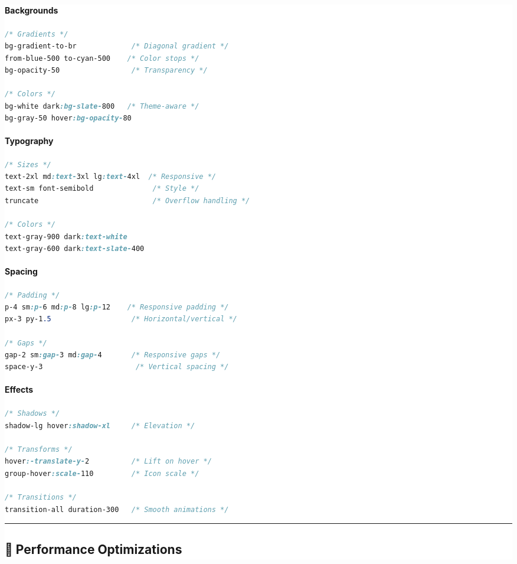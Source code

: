 #### Backgrounds

```css
/* Gradients */
bg-gradient-to-br             /* Diagonal gradient */
from-blue-500 to-cyan-500    /* Color stops */
bg-opacity-50                 /* Transparency */

/* Colors */
bg-white dark:bg-slate-800   /* Theme-aware */
bg-gray-50 hover:bg-opacity-80
```

#### Typography

```css
/* Sizes */
text-2xl md:text-3xl lg:text-4xl  /* Responsive */
text-sm font-semibold              /* Style */
truncate                           /* Overflow handling */

/* Colors */
text-gray-900 dark:text-white
text-gray-600 dark:text-slate-400
```

#### Spacing

```css
/* Padding */
p-4 sm:p-6 md:p-8 lg:p-12    /* Responsive padding */
px-3 py-1.5                   /* Horizontal/vertical */

/* Gaps */
gap-2 sm:gap-3 md:gap-4       /* Responsive gaps */
space-y-3                      /* Vertical spacing */
```

#### Effects

```css
/* Shadows */
shadow-lg hover:shadow-xl     /* Elevation */

/* Transforms */
hover:-translate-y-2          /* Lift on hover */
group-hover:scale-110         /* Icon scale */

/* Transitions */
transition-all duration-300   /* Smooth animations */
```

---

## 🚀 Performance Optimizations
